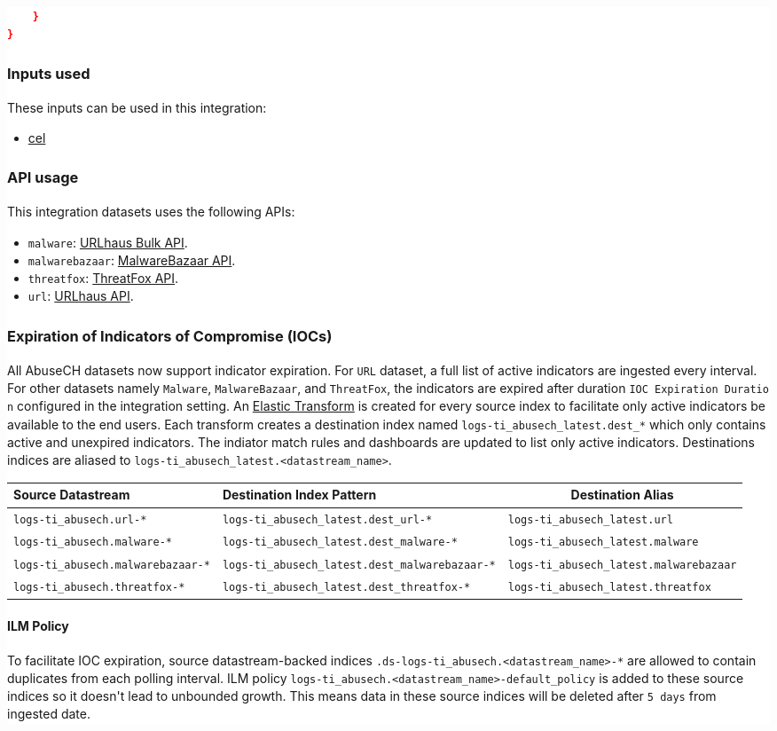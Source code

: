 ```json
    }
}
```

### Inputs used

These inputs can be used in this integration:

- [cel](https://www.elastic.co/docs/reference/beats/filebeat/filebeat-input-cel)

### API usage

This integration datasets uses the following APIs:

- `malware`: [URLhaus Bulk API](https://urlhaus-api.abuse.ch/#payloads-recent).
- `malwarebazaar`: [MalwareBazaar API](https://bazaar.abuse.ch/api/#latest_additions).
- `threatfox`: [ThreatFox API](https://threatfox.abuse.ch/api/#recent-iocs).
- `url`: [URLhaus API](https://urlhaus.abuse.ch/api/#csv).

### Expiration of Indicators of Compromise (IOCs)

All AbuseCH datasets now support indicator expiration. For `URL` dataset, a full list of active indicators are ingested every interval. For other datasets namely `Malware`, `MalwareBazaar`, and `ThreatFox`, the indicators are expired after duration `IOC Expiration Duration` configured in the integration setting. An [Elastic Transform](https://www.elastic.co/guide/en/elasticsearch/reference/current/transforms.html) is created for every source index to facilitate only active indicators be available to the end users. Each transform creates a destination index named `logs-ti_abusech_latest.dest_*` which only contains active and unexpired indicators. The indiator match rules and dashboards are updated to list only active indicators.
Destinations indices are aliased to `logs-ti_abusech_latest.<datastream_name>`.

| Source Datastream                  | Destination Index Pattern                        | Destination Alias                       |
|:-----------------------------------|:-------------------------------------------------|-----------------------------------------|
| `logs-ti_abusech.url-*`            | `logs-ti_abusech_latest.dest_url-*`              | `logs-ti_abusech_latest.url`            |
| `logs-ti_abusech.malware-*`        | `logs-ti_abusech_latest.dest_malware-*`          | `logs-ti_abusech_latest.malware`        |
| `logs-ti_abusech.malwarebazaar-*`  | `logs-ti_abusech_latest.dest_malwarebazaar-*`    | `logs-ti_abusech_latest.malwarebazaar`  |
| `logs-ti_abusech.threatfox-*`      | `logs-ti_abusech_latest.dest_threatfox-*`        | `logs-ti_abusech_latest.threatfox`      |

#### ILM Policy

To facilitate IOC expiration, source datastream-backed indices `.ds-logs-ti_abusech.<datastream_name>-*` are allowed to contain duplicates from each polling interval. ILM policy `logs-ti_abusech.<datastream_name>-default_policy` is added to these source indices so it doesn't lead to unbounded growth. This means data in these source indices will be deleted after `5 days` from ingested date.
